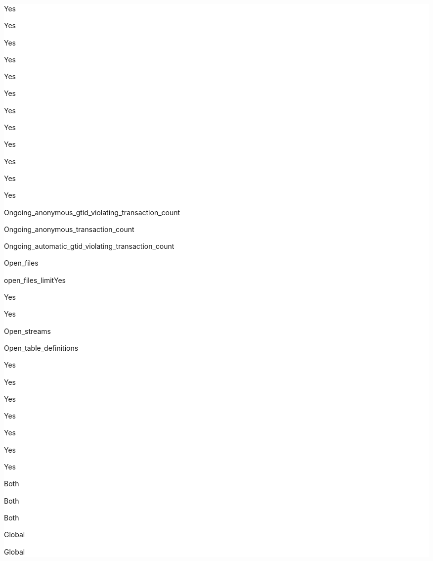 Yes

Yes

Yes

Yes

Yes

Yes

Yes

Yes

Yes

Yes

Yes

Yes

Ongoing_anonymous_gtid_violating_transaction_count

Ongoing_anonymous_transaction_count

Ongoing_automatic_gtid_violating_transaction_count

Open_files

open_files_limitYes

Yes

Yes

Open_streams

Open_table_definitions

Yes

Yes

Yes

Yes

Yes

Yes

Yes

Both

Both

Both

Global

Global
